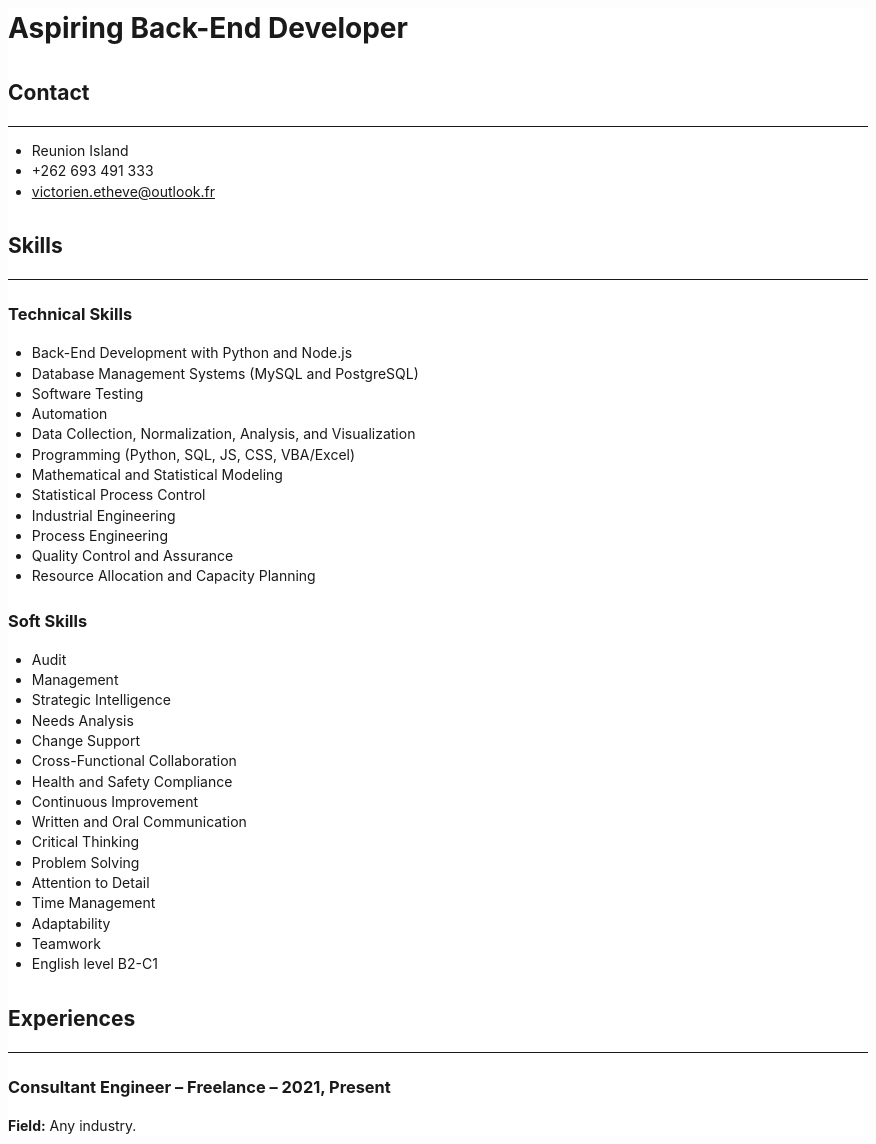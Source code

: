 # **Aspiring Back-End Developer**

## Contact
* * *
- Reunion Island
- +262 693 491 333
- victorien.etheve@outlook.fr

## Skills
* * *

### Technical Skills
- Back-End Development with Python and Node.js
- Database Management Systems (MySQL and PostgreSQL)
- Software Testing
- Automation
- Data Collection, Normalization, Analysis, and Visualization
- Programming (Python, SQL, JS, CSS, VBA/Excel)
- Mathematical and Statistical Modeling
- Statistical Process Control
- Industrial Engineering
- Process Engineering
- Quality Control and Assurance
- Resource Allocation and Capacity Planning

### Soft Skills
- Audit
- Management
- Strategic Intelligence
- Needs Analysis
- Change Support
- Cross-Functional Collaboration
- Health and Safety Compliance
- Continuous Improvement
- Written and Oral Communication
- Critical Thinking
- Problem Solving
- Attention to Detail
- Time Management
- Adaptability
- Teamwork
- English level B2-C1

## Experiences
* * *

### Consultant Engineer – Freelance – 2021, Present
**Field:** Any industry.
